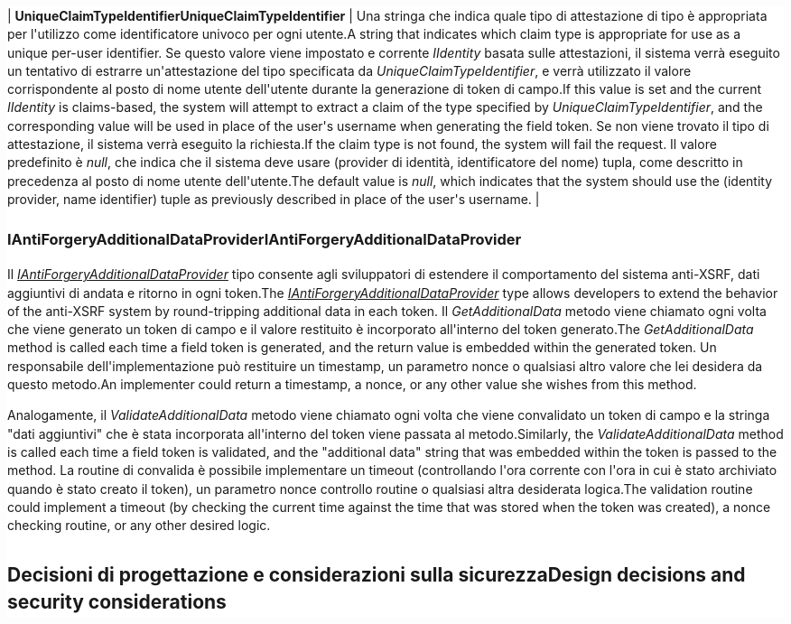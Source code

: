 | <span data-ttu-id="eb8d1-252">**UniqueClaimTypeIdentifier**</span><span class="sxs-lookup"><span data-stu-id="eb8d1-252">**UniqueClaimTypeIdentifier**</span></span> | <span data-ttu-id="eb8d1-253">Una stringa che indica quale tipo di attestazione di tipo è appropriata per l'utilizzo come identificatore univoco per ogni utente.</span><span class="sxs-lookup"><span data-stu-id="eb8d1-253">A string that indicates which claim type is appropriate for use as a unique per-user identifier.</span></span> <span data-ttu-id="eb8d1-254">Se questo valore viene impostato e corrente *IIdentity* basata sulle attestazioni, il sistema verrà eseguito un tentativo di estrarre un'attestazione del tipo specificata da *UniqueClaimTypeIdentifier*, e verrà utilizzato il valore corrispondente al posto di nome utente dell'utente durante la generazione di token di campo.</span><span class="sxs-lookup"><span data-stu-id="eb8d1-254">If this value is set and the current *IIdentity* is claims-based, the system will attempt to extract a claim of the type specified by *UniqueClaimTypeIdentifier*, and the corresponding value will be used in place of the user's username when generating the field token.</span></span> <span data-ttu-id="eb8d1-255">Se non viene trovato il tipo di attestazione, il sistema verrà eseguito la richiesta.</span><span class="sxs-lookup"><span data-stu-id="eb8d1-255">If the claim type is not found, the system will fail the request.</span></span> <span data-ttu-id="eb8d1-256">Il valore predefinito è *null*, che indica che il sistema deve usare (provider di identità, identificatore del nome) tupla, come descritto in precedenza al posto di nome utente dell'utente.</span><span class="sxs-lookup"><span data-stu-id="eb8d1-256">The default value is *null*, which indicates that the system should use the (identity provider, name identifier) tuple as previously described in place of the user's username.</span></span> |

<a id="_IAntiForgeryAdditionalDataProvider"></a>

### <a name="iantiforgeryadditionaldataprovider"></a><span data-ttu-id="eb8d1-257">IAntiForgeryAdditionalDataProvider</span><span class="sxs-lookup"><span data-stu-id="eb8d1-257">IAntiForgeryAdditionalDataProvider</span></span>

<span data-ttu-id="eb8d1-258">Il  *[IAntiForgeryAdditionalDataProvider](https://msdn.microsoft.com/library/system.web.helpers.iantiforgeryadditionaldataprovider(v=vs.111).aspx)*  tipo consente agli sviluppatori di estendere il comportamento del sistema anti-XSRF, dati aggiuntivi di andata e ritorno in ogni token.</span><span class="sxs-lookup"><span data-stu-id="eb8d1-258">The *[IAntiForgeryAdditionalDataProvider](https://msdn.microsoft.com/library/system.web.helpers.iantiforgeryadditionaldataprovider(v=vs.111).aspx)* type allows developers to extend the behavior of the anti-XSRF system by round-tripping additional data in each token.</span></span> <span data-ttu-id="eb8d1-259">Il *GetAdditionalData* metodo viene chiamato ogni volta che viene generato un token di campo e il valore restituito è incorporato all'interno del token generato.</span><span class="sxs-lookup"><span data-stu-id="eb8d1-259">The *GetAdditionalData* method is called each time a field token is generated, and the return value is embedded within the generated token.</span></span> <span data-ttu-id="eb8d1-260">Un responsabile dell'implementazione può restituire un timestamp, un parametro nonce o qualsiasi altro valore che lei desidera da questo metodo.</span><span class="sxs-lookup"><span data-stu-id="eb8d1-260">An implementer could return a timestamp, a nonce, or any other value she wishes from this method.</span></span>

<span data-ttu-id="eb8d1-261">Analogamente, il *ValidateAdditionalData* metodo viene chiamato ogni volta che viene convalidato un token di campo e la stringa "dati aggiuntivi" che è stata incorporata all'interno del token viene passata al metodo.</span><span class="sxs-lookup"><span data-stu-id="eb8d1-261">Similarly, the *ValidateAdditionalData* method is called each time a field token is validated, and the "additional data" string that was embedded within the token is passed to the method.</span></span> <span data-ttu-id="eb8d1-262">La routine di convalida è possibile implementare un timeout (controllando l'ora corrente con l'ora in cui è stato archiviato quando è stato creato il token), un parametro nonce controllo routine o qualsiasi altra desiderata logica.</span><span class="sxs-lookup"><span data-stu-id="eb8d1-262">The validation routine could implement a timeout (by checking the current time against the time that was stored when the token was created), a nonce checking routine, or any other desired logic.</span></span>

## <a name="design-decisions-and-security-considerations"></a><span data-ttu-id="eb8d1-263">Decisioni di progettazione e considerazioni sulla sicurezza</span><span class="sxs-lookup"><span data-stu-id="eb8d1-263">Design decisions and security considerations</span></span>
